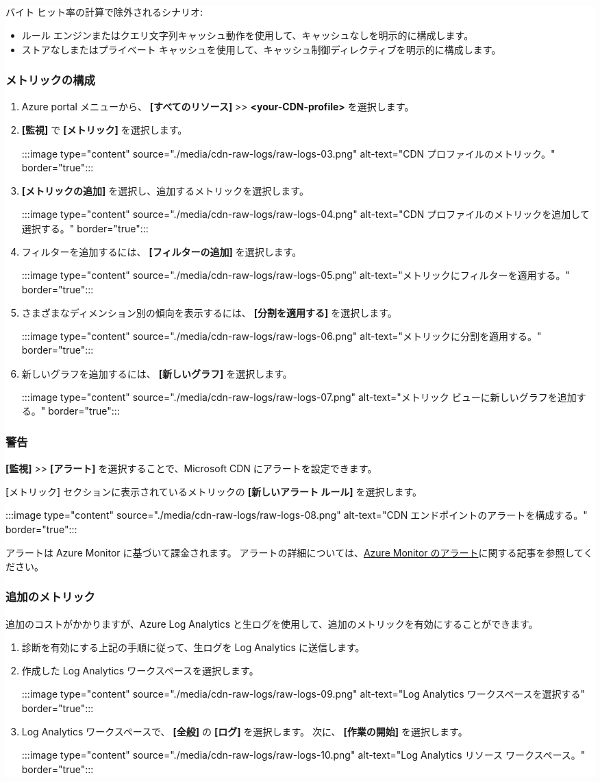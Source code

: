 バイト ヒット率の計算で除外されるシナリオ:

* ルール エンジンまたはクエリ文字列キャッシュ動作を使用して、キャッシュなしを明示的に構成します。
* ストアなしまたはプライベート キャッシュを使用して、キャッシュ制御ディレクティブを明示的に構成します。

### <a name="metrics-configuration"></a>メトリックの構成

1. Azure portal メニューから、 **[すべてのリソース]**  >>  **\<your-CDN-profile>** を選択します。

2. **[監視]** で **[メトリック]** を選択します。

    :::image type="content" source="./media/cdn-raw-logs/raw-logs-03.png" alt-text="CDN プロファイルのメトリック。" border="true":::

3. **[メトリックの追加]** を選択し、追加するメトリックを選択します。

    :::image type="content" source="./media/cdn-raw-logs/raw-logs-04.png" alt-text="CDN プロファイルのメトリックを追加して選択する。" border="true":::

4. フィルターを追加するには、 **[フィルターの追加]** を選択します。
    
    :::image type="content" source="./media/cdn-raw-logs/raw-logs-05.png" alt-text="メトリックにフィルターを適用する。" border="true":::

5. さまざまなディメンション別の傾向を表示するには、 **[分割を適用する]** を選択します。

    :::image type="content" source="./media/cdn-raw-logs/raw-logs-06.png" alt-text="メトリックに分割を適用する。" border="true":::

6. 新しいグラフを追加するには、 **[新しいグラフ]** を選択します。

    :::image type="content" source="./media/cdn-raw-logs/raw-logs-07.png" alt-text="メトリック ビューに新しいグラフを追加する。" border="true":::

### <a name="alerts"></a>警告

**[監視]**  >>  **[アラート]** を選択することで、Microsoft CDN にアラートを設定できます。

[メトリック] セクションに表示されているメトリックの **[新しいアラート ルール]** を選択します。

:::image type="content" source="./media/cdn-raw-logs/raw-logs-08.png" alt-text="CDN エンドポイントのアラートを構成する。" border="true":::

アラートは Azure Monitor に基づいて課金されます。 アラートの詳細については、[Azure Monitor のアラート](../azure-monitor/alerts/alerts-overview.md)に関する記事を参照してください。

### <a name="additional-metrics"></a>追加のメトリック
追加のコストがかかりますが、Azure Log Analytics と生ログを使用して、追加のメトリックを有効にすることができます。

1. 診断を有効にする上記の手順に従って、生ログを Log Analytics に送信します。

2. 作成した Log Analytics ワークスペースを選択します。

    :::image type="content" source="./media/cdn-raw-logs/raw-logs-09.png" alt-text="Log Analytics ワークスペースを選択する" border="true":::   

3. Log Analytics ワークスペースで、 **[全般]** の **[ログ]** を選択します。  次に、 **[作業の開始]** を選択します。

    :::image type="content" source="./media/cdn-raw-logs/raw-logs-10.png" alt-text="Log Analytics リソース ワークスペース。" border="true":::   
 